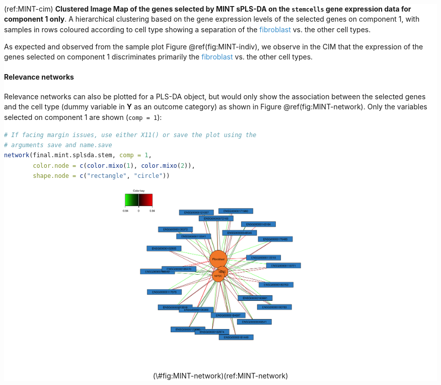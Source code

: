 (ref:MINT-cim) **Clustered Image Map of the genes selected by MINT sPLS-DA on the `stemcells` gene expression data for component 1 only**. A hierarchical clustering based on the gene expression levels of the selected genes on component 1, with samples in rows coloured according to cell type showing a separation of the <span style='color: #388ECC;'>fibroblast</span> vs. the other cell types.

As expected and observed from the sample plot Figure \@ref(fig:MINT-indiv), we observe in the CIM that the expression of the genes selected on component 1 discriminates primarily the <span style='color: #388ECC;'>fibroblast</span> vs. the other cell types.

#### Relevance networks

Relevance networks can also be plotted for a PLS-DA object, but would only show the association between the selected genes and the cell type (dummy variable in $\boldsymbol Y$ as an outcome category) as shown in Figure \@ref(fig:MINT-network). Only the variables selected on component 1 are shown (`comp = 1`): 


```r
# If facing margin issues, use either X11() or save the plot using the
# arguments save and name.save
network(final.mint.splsda.stem, comp = 1,
        color.node = c(color.mixo(1), color.mixo(2)), 
        shape.node = c("rectangle", "circle"))
```

<div class="figure" style="text-align: center">
<img src="Figures/MINT/MINT-network-1.png" alt="(ref:MINT-network)" width="50%" />
<p class="caption">(\#fig:MINT-network)(ref:MINT-network)</p>
</div>
